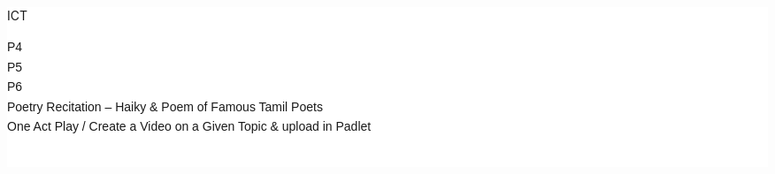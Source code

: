 ICT</span></p></td><td style="margin: 0px; outline: 0px; padding: 0in 5.4pt; width: 99pt; border-top: none; border-left: none; border-bottom: 1pt solid windowtext; border-right: 1pt solid windowtext;" valign="top" width="132"><p style="margin: 0px 0px 0.0001pt; outline: 0px; padding: 0px; line-height: normal; font-size: 1rem !important; font-family: Rubik, sans-serif !important;" class="MsoNormal"><span style="margin: 0px; outline: 0px; padding: 0px; line-height: 22.4px; font-family: Verdana, sans-serif; font-size: 1rem !important;">P4</span></p><p style="margin: 0px 0px 0.0001pt; outline: 0px; padding: 0px; line-height: normal; font-size: 1rem !important; font-family: Rubik, sans-serif !important;" class="MsoNormal"><span style="margin: 0px; outline: 0px; padding: 0px; line-height: 22.4px; font-family: Verdana, sans-serif; font-size: 1rem !important;">P5</span></p><p style="margin: 0px 0px 0.0001pt; outline: 0px; padding: 0px; line-height: normal; font-size: 1rem !important; font-family: Rubik, sans-serif !important;" class="MsoNormal"><span style="margin: 0px; outline: 0px; padding: 0px; line-height: 22.4px; font-family: Verdana, sans-serif; font-size: 1rem !important;">P6</span></p></td><td style="margin: 0px; outline: 0px; padding: 0in 5.4pt; width: 301.25pt; border-top: none; border-left: none; border-bottom: 1pt solid windowtext; border-right: 1pt solid windowtext;" valign="top" width="402"><p style="margin: 0px 0px 0.0001pt; outline: 0px; padding: 0px; line-height: normal; font-size: 1rem !important; font-family: Rubik, sans-serif !important;" class="MsoNormal"><span style="margin: 0px; outline: 0px; padding: 0px; line-height: 22.4px; font-family: Verdana, sans-serif; font-size: 1rem !important;">Poetry Recitation – Haiky &amp; Poem of Famous Tamil Poets</span></p><p style="margin: 0px 0px 0.0001pt; outline: 0px; padding: 0px; line-height: normal; font-size: 1rem !important; font-family: Rubik, sans-serif !important;" class="MsoNormal"><span style="margin: 0px; outline: 0px; padding: 0px; line-height: 22.4px; font-family: Verdana, sans-serif; font-size: 1rem !important;">One Act Play / Create a Video on a Given Topic &amp; upload in Padlet</span></p></td></tr></tbody></table>

<br>

<style>  
img {  
  display: block;  
  margin-left: auto;  
  margin-right: auto;  
}  
</style>  